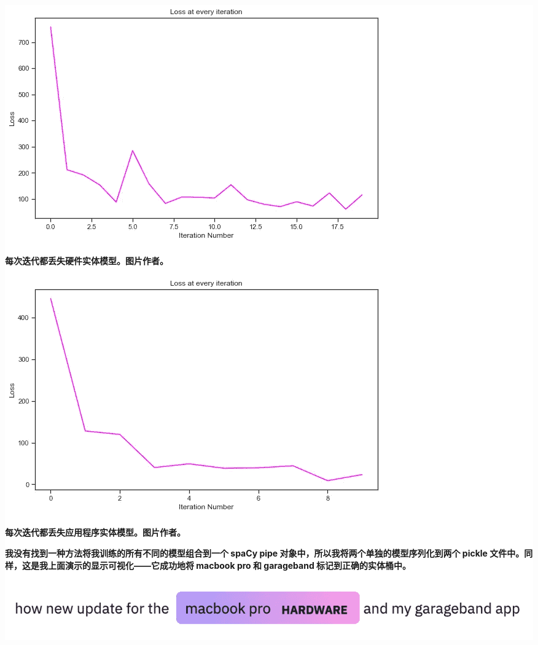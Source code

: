 **![](img/192471a3cab399c70df1a5e57dc9fe4d.png)**

**每次迭代都丢失硬件实体模型。图片作者。**

**![](img/90db4612e3af2472876b88bb59192ed0.png)**

**每次迭代都丢失应用程序实体模型。图片作者。**

**我没有找到一种方法将我训练的所有不同的模型组合到一个 spaCy pipe 对象中，所以我将两个单独的模型序列化到两个 pickle 文件中。同样，这是我上面演示的显示可视化——它成功地将 macbook pro 和 garageband 标记到正确的实体桶中。**

**![](img/b00683bdd129a81eefb85afcca69124a.png)**
